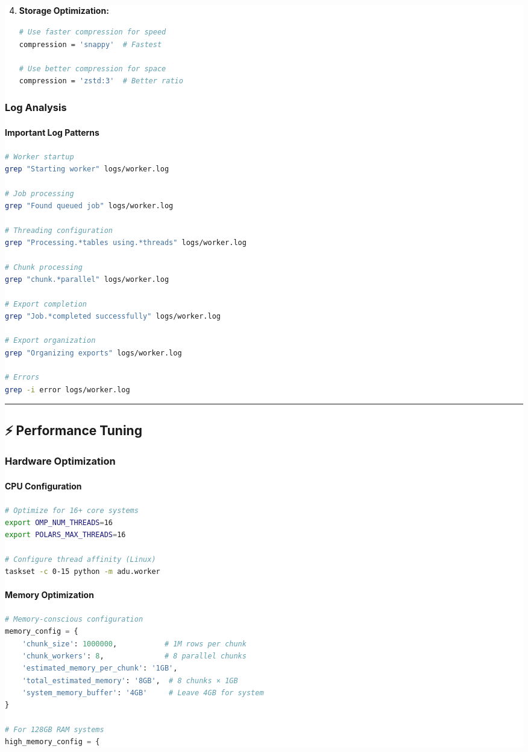 4. **Storage Optimization:**
   ```bash
   # Use faster compression for speed
   compression = 'snappy'  # Fastest
   
   # Use better compression for space
   compression = 'zstd:3'  # Better ratio
   ```

### Log Analysis

#### Important Log Patterns
```bash
# Worker startup
grep "Starting worker" logs/worker.log

# Job processing
grep "Found queued job" logs/worker.log

# Threading configuration
grep "Processing.*tables using.*threads" logs/worker.log

# Chunk processing
grep "chunk.*parallel" logs/worker.log

# Export completion
grep "Job.*completed successfully" logs/worker.log

# Export organization
grep "Organizing exports" logs/worker.log

# Errors
grep -i error logs/worker.log
```

---

## ⚡ Performance Tuning

### Hardware Optimization

#### CPU Configuration
```bash
# Optimize for 16+ core systems
export OMP_NUM_THREADS=16
export POLARS_MAX_THREADS=16

# Configure thread affinity (Linux)
taskset -c 0-15 python -m adu.worker
```

#### Memory Optimization
```python
# Memory-conscious configuration
memory_config = {
    'chunk_size': 1000000,           # 1M rows per chunk
    'chunk_workers': 8,              # 8 parallel chunks
    'estimated_memory_per_chunk': '1GB',
    'total_estimated_memory': '8GB',  # 8 chunks × 1GB
    'system_memory_buffer': '4GB'     # Leave 4GB for system
}

# For 128GB RAM systems
high_memory_config = {
```